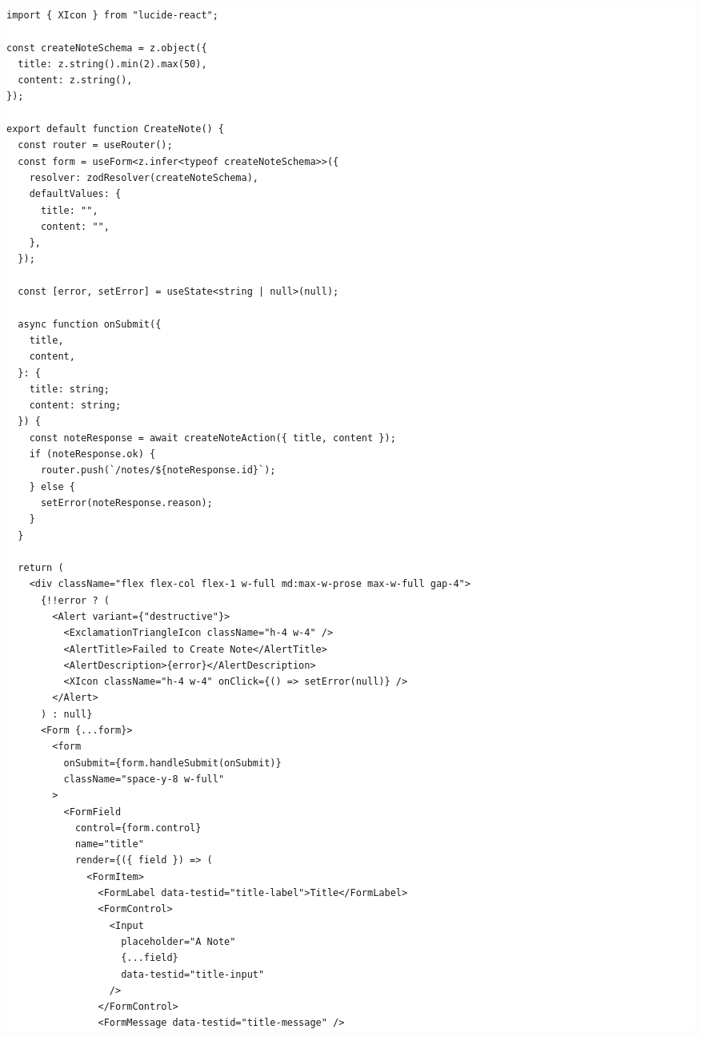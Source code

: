 ```tsx
import { XIcon } from "lucide-react";

const createNoteSchema = z.object({
  title: z.string().min(2).max(50),
  content: z.string(),
});

export default function CreateNote() {
  const router = useRouter();
  const form = useForm<z.infer<typeof createNoteSchema>>({
    resolver: zodResolver(createNoteSchema),
    defaultValues: {
      title: "",
      content: "",
    },
  });

  const [error, setError] = useState<string | null>(null);

  async function onSubmit({
    title,
    content,
  }: {
    title: string;
    content: string;
  }) {
    const noteResponse = await createNoteAction({ title, content });
    if (noteResponse.ok) {
      router.push(`/notes/${noteResponse.id}`);
    } else {
      setError(noteResponse.reason);
    }
  }

  return (
    <div className="flex flex-col flex-1 w-full md:max-w-prose max-w-full gap-4">
      {!!error ? (
        <Alert variant={"destructive"}>
          <ExclamationTriangleIcon className="h-4 w-4" />
          <AlertTitle>Failed to Create Note</AlertTitle>
          <AlertDescription>{error}</AlertDescription>
          <XIcon className="h-4 w-4" onClick={() => setError(null)} />
        </Alert>
      ) : null}
      <Form {...form}>
        <form
          onSubmit={form.handleSubmit(onSubmit)}
          className="space-y-8 w-full"
        >
          <FormField
            control={form.control}
            name="title"
            render={({ field }) => (
              <FormItem>
                <FormLabel data-testid="title-label">Title</FormLabel>
                <FormControl>
                  <Input
                    placeholder="A Note"
                    {...field}
                    data-testid="title-input"
                  />
                </FormControl>
                <FormMessage data-testid="title-message" />
```
